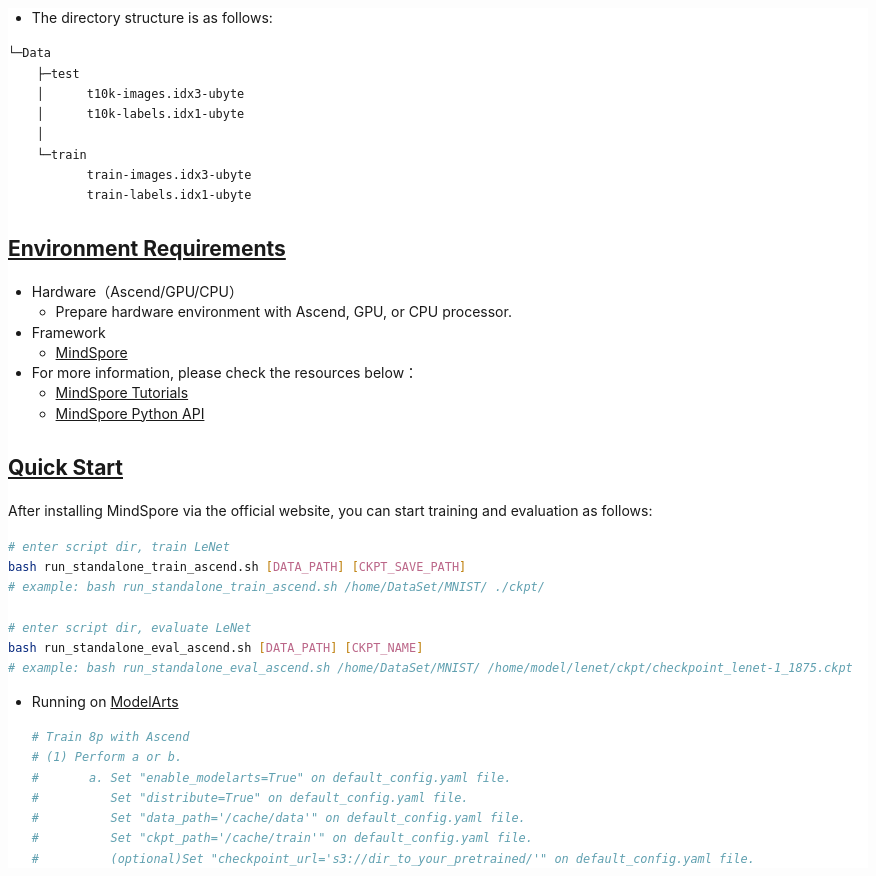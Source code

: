 - The directory structure is as follows:

```bash
└─Data
    ├─test
    │      t10k-images.idx3-ubyte
    │      t10k-labels.idx1-ubyte
    │
    └─train
           train-images.idx3-ubyte
           train-labels.idx1-ubyte
```

## [Environment Requirements](#contents)

- Hardware（Ascend/GPU/CPU）
    - Prepare hardware environment with Ascend, GPU, or CPU processor.
- Framework
    - [MindSpore](https://www.mindspore.cn/install/en)
- For more information, please check the resources below：
    - [MindSpore Tutorials](https://www.mindspore.cn/tutorials/en/master/index.html)
    - [MindSpore Python API](https://www.mindspore.cn/docs/api/en/master/index.html)

## [Quick Start](#contents)

After installing MindSpore via the official website, you can start training and evaluation as follows:

```bash
# enter script dir, train LeNet
bash run_standalone_train_ascend.sh [DATA_PATH] [CKPT_SAVE_PATH]
# example: bash run_standalone_train_ascend.sh /home/DataSet/MNIST/ ./ckpt/

# enter script dir, evaluate LeNet
bash run_standalone_eval_ascend.sh [DATA_PATH] [CKPT_NAME]
# example: bash run_standalone_eval_ascend.sh /home/DataSet/MNIST/ /home/model/lenet/ckpt/checkpoint_lenet-1_1875.ckpt
```

- Running on [ModelArts](https://support.huaweicloud.com/modelarts/)

    ```bash
    # Train 8p with Ascend
    # (1) Perform a or b.
    #       a. Set "enable_modelarts=True" on default_config.yaml file.
    #          Set "distribute=True" on default_config.yaml file.
    #          Set "data_path='/cache/data'" on default_config.yaml file.
    #          Set "ckpt_path='/cache/train'" on default_config.yaml file.
    #          (optional)Set "checkpoint_url='s3://dir_to_your_pretrained/'" on default_config.yaml file.